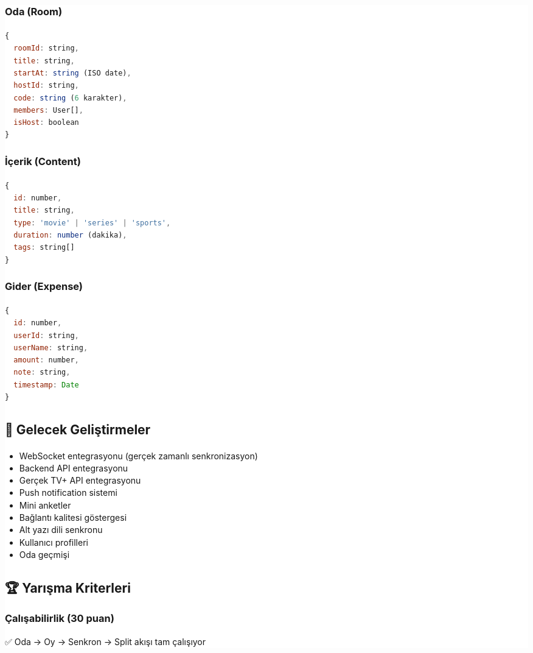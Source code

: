 ### Oda (Room)
```javascript
{
  roomId: string,
  title: string,
  startAt: string (ISO date),
  hostId: string,
  code: string (6 karakter),
  members: User[],
  isHost: boolean
}
```

### İçerik (Content)
```javascript
{
  id: number,
  title: string,
  type: 'movie' | 'series' | 'sports',
  duration: number (dakika),
  tags: string[]
}
```

### Gider (Expense)
```javascript
{
  id: number,
  userId: string,
  userName: string,
  amount: number,
  note: string,
  timestamp: Date
}
```

## 🔮 Gelecek Geliştirmeler

- WebSocket entegrasyonu (gerçek zamanlı senkronizasyon)
- Backend API entegrasyonu
- Gerçek TV+ API entegrasyonu
- Push notification sistemi
- Mini anketler
- Bağlantı kalitesi göstergesi
- Alt yazı dili senkronu
- Kullanıcı profilleri
- Oda geçmişi

## 🏆 Yarışma Kriterleri

### Çalışabilirlik (30 puan)
✅ Oda → Oy → Senkron → Split akışı tam çalışıyor
